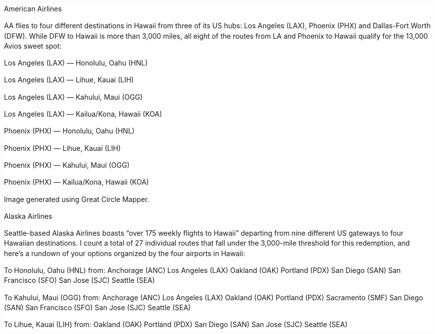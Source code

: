 American Airlines

AA flies to four different destinations in Hawaii from three of its US hubs: Los Angeles (LAX), Phoenix (PHX) and Dallas-Fort Worth (DFW). While DFW to Hawaii is more than 3,000 miles, all eight of the routes from LA and Phoenix to Hawaii qualify for the 13,000 Avios sweet spot:

Los Angeles (LAX) — Honolulu, Oahu (HNL)

Los Angeles (LAX) — Lihue, Kauai (LIH)

Los Angeles (LAX) — Kahului, Maui (OGG)

Los Angeles (LAX) — Kailua/Kona, Hawaii (KOA)

Phoenix (PHX) — Honolulu, Oahu (HNL)

Phoenix (PHX) — Lihue, Kauai (LIH)

Phoenix (PHX) — Kahului, Maui (OGG)

Phoenix (PHX) — Kailua/Kona, Hawaii (KOA)

Image generated using Great Circle Mapper.

Alaska Airlines

Seattle-based Alaska Airlines boasts “over 175 weekly flights to Hawaii” departing from nine different US gateways to four Hawaiian destinations. I count a total of 27 individual routes that fall under the 3,000-mile threshold for this redemption, and here’s a rundown of your options organized by the four airports in Hawaii:

To Honolulu, Oahu (HNL) from:
Anchorage (ANC)
Los Angeles (LAX)
Oakland (OAK)
Portland (PDX)
San Diego (SAN)
San Francisco (SFO)
San Jose (SJC)
Seattle (SEA)

To Kahului, Maui (OGG) from:
Anchorage (ANC)
Los Angeles (LAX)
Oakland (OAK)
Portland (PDX)
Sacramento (SMF)
San Diego (SAN)
San Francisco (SFO)
San Jose (SJC)
Seattle (SEA)

To Lihue, Kauai (LIH) from:
Oakland (OAK)
Portland (PDX)
San Diego (SAN)
San Jose (SJC)
Seattle (SEA)
